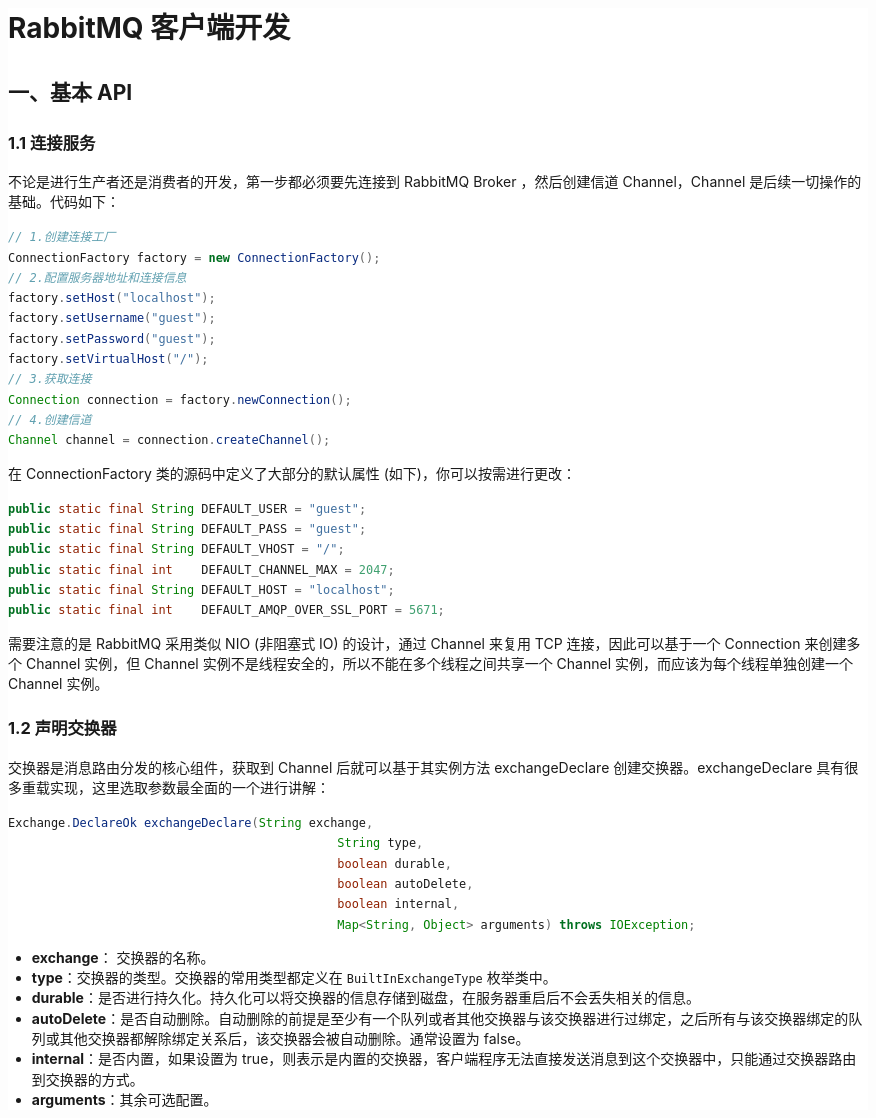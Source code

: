 # RabbitMQ 客户端开发

## 一、基本 API

### 1.1 连接服务

不论是进行生产者还是消费者的开发，第一步都必须要先连接到 RabbitMQ Broker ，然后创建信道 Channel，Channel 是后续一切操作的基础。代码如下：

```java
// 1.创建连接工厂
ConnectionFactory factory = new ConnectionFactory();
// 2.配置服务器地址和连接信息
factory.setHost("localhost");
factory.setUsername("guest");
factory.setPassword("guest");
factory.setVirtualHost("/");
// 3.获取连接
Connection connection = factory.newConnection();
// 4.创建信道
Channel channel = connection.createChannel();
```

在 ConnectionFactory 类的源码中定义了大部分的默认属性 (如下)，你可以按需进行更改：

```java
public static final String DEFAULT_USER = "guest";
public static final String DEFAULT_PASS = "guest";
public static final String DEFAULT_VHOST = "/";
public static final int    DEFAULT_CHANNEL_MAX = 2047;
public static final String DEFAULT_HOST = "localhost";
public static final int    DEFAULT_AMQP_OVER_SSL_PORT = 5671;
```

需要注意的是 RabbitMQ 采用类似 NIO (非阻塞式 IO) 的设计，通过 Channel 来复用 TCP 连接，因此可以基于一个 Connection 来创建多个 Channel 实例，但 Channel 实例不是线程安全的，所以不能在多个线程之间共享一个 Channel 实例，而应该为每个线程单独创建一个 Channel 实例。

### 1.2 声明交换器

交换器是消息路由分发的核心组件，获取到 Channel 后就可以基于其实例方法 exchangeDeclare 创建交换器。exchangeDeclare 具有很多重载实现，这里选取参数最全面的一个进行讲解：

```java
Exchange.DeclareOk exchangeDeclare(String exchange,
                                              String type,
                                              boolean durable,
                                              boolean autoDelete,
                                              boolean internal,
                                              Map<String, Object> arguments) throws IOException;
```



+ **exchange**： 交换器的名称。
+ **type**：交换器的类型。交换器的常用类型都定义在 `BuiltInExchangeType` 枚举类中。
+ **durable**：是否进行持久化。持久化可以将交换器的信息存储到磁盘，在服务器重启后不会丢失相关的信息。
+ **autoDelete**：是否自动删除。自动删除的前提是至少有一个队列或者其他交换器与该交换器进行过绑定，之后所有与该交换器绑定的队列或其他交换器都解除绑定关系后，该交换器会被自动删除。通常设置为 false。
+ **internal**：是否内置，如果设置为 true，则表示是内置的交换器，客户端程序无法直接发送消息到这个交换器中，只能通过交换器路由到交换器的方式。
+ **arguments**：其余可选配置。
